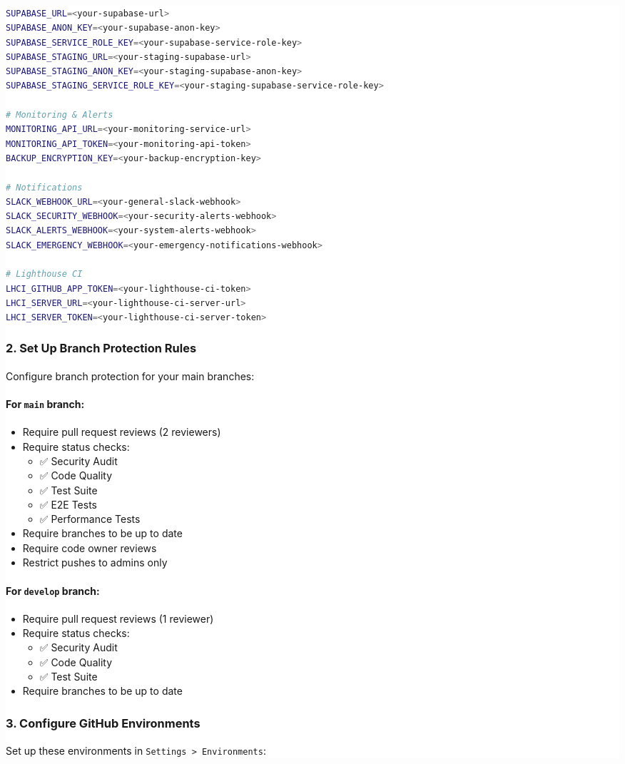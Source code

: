 ```bash
SUPABASE_URL=<your-supabase-url>
SUPABASE_ANON_KEY=<your-supabase-anon-key>
SUPABASE_SERVICE_ROLE_KEY=<your-supabase-service-role-key>
SUPABASE_STAGING_URL=<your-staging-supabase-url>
SUPABASE_STAGING_ANON_KEY=<your-staging-supabase-anon-key>
SUPABASE_STAGING_SERVICE_ROLE_KEY=<your-staging-supabase-service-role-key>

# Monitoring & Alerts
MONITORING_API_URL=<your-monitoring-service-url>
MONITORING_API_TOKEN=<your-monitoring-api-token>
BACKUP_ENCRYPTION_KEY=<your-backup-encryption-key>

# Notifications
SLACK_WEBHOOK_URL=<your-general-slack-webhook>
SLACK_SECURITY_WEBHOOK=<your-security-alerts-webhook>
SLACK_ALERTS_WEBHOOK=<your-system-alerts-webhook>
SLACK_EMERGENCY_WEBHOOK=<your-emergency-notifications-webhook>

# Lighthouse CI
LHCI_GITHUB_APP_TOKEN=<your-lighthouse-ci-token>
LHCI_SERVER_URL=<your-lighthouse-ci-server-url>
LHCI_SERVER_TOKEN=<your-lighthouse-ci-server-token>
```

### 2. Set Up Branch Protection Rules

Configure branch protection for your main branches:

#### For `main` branch:
- Require pull request reviews (2 reviewers)
- Require status checks:
  - ✅ Security Audit
  - ✅ Code Quality
  - ✅ Test Suite
  - ✅ E2E Tests
  - ✅ Performance Tests
- Require branches to be up to date
- Require code owner reviews
- Restrict pushes to admins only

#### For `develop` branch:
- Require pull request reviews (1 reviewer)
- Require status checks:
  - ✅ Security Audit
  - ✅ Code Quality
  - ✅ Test Suite
- Require branches to be up to date

### 3. Configure GitHub Environments

Set up these environments in `Settings > Environments`:
